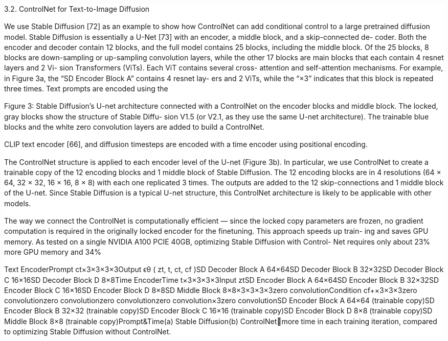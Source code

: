 3.2. ControlNet for Text-to-Image Diffusion

We use Stable Diffusion [72] as an example to show how
ControlNet can add conditional control to a large pretrained
diffusion model. Stable Diffusion is essentially a U-Net [73]
with an encoder, a middle block, and a skip-connected de-
coder. Both the encoder and decoder contain 12 blocks,
and the full model contains 25 blocks, including the middle
block. Of the 25 blocks, 8 blocks are down-sampling or
up-sampling convolution layers, while the other 17 blocks
are main blocks that each contain 4 resnet layers and 2 Vi-
sion Transformers (ViTs). Each ViT contains several cross-
attention and self-attention mechanisms. For example, in
Figure 3a, the “SD Encoder Block A” contains 4 resnet lay-
ers and 2 ViTs, while the “×3” indicates that this block is
repeated three times. Text prompts are encoded using the

Figure 3: Stable Diffusion’s U-net architecture connected
with a ControlNet on the encoder blocks and middle block.
The locked, gray blocks show the structure of Stable Diffu-
sion V1.5 (or V2.1, as they use the same U-net architecture).
The trainable blue blocks and the white zero convolution
layers are added to build a ControlNet.

CLIP text encoder [66], and diffusion timesteps are encoded
with a time encoder using positional encoding.

The ControlNet structure is applied to each encoder level
of the U-net (Figure 3b). In particular, we use ControlNet
to create a trainable copy of the 12 encoding blocks and 1
middle block of Stable Diffusion. The 12 encoding blocks
are in 4 resolutions (64 × 64, 32 × 32, 16 × 16, 8 × 8) with
each one replicated 3 times. The outputs are added to the
12 skip-connections and 1 middle block of the U-net. Since
Stable Diffusion is a typical U-net structure, this ControlNet
architecture is likely to be applicable with other models.

The way we connect the ControlNet is computationally
efficient — since the locked copy parameters are frozen, no
gradient computation is required in the originally locked
encoder for the finetuning. This approach speeds up train-
ing and saves GPU memory. As tested on a single NVIDIA
A100 PCIE 40GB, optimizing Stable Diffusion with Control-
Net requires only about 23% more GPU memory and 34%

Text  EncoderPrompt ct×3×3×3×3Output ϵθ ( zt, t, ct, cf )SD Decoder Block A 64×64SD Decoder Block B 32×32SD Decoder Block C 16×16SD Decoder  Block D 8×8Time  EncoderTime t×3×3×3×3Input ztSD Encoder Block A 64×64SD Encoder Block B 32×32SD Encoder Block C 16×16SD Encoder  Block D 8×8SD Middle  Block 8×8×3×3×3×3zero convolutionCondition cf+×3×3×3zero convolutionzero convolutionzero convolutionzero convolution×3zero convolutionSD Encoder Block A 64×64 (trainable copy)SD Encoder Block B 32×32 (trainable copy)SD Encoder Block C 16×16 (trainable copy)SD Encoder Block D 8×8 (trainable copy)SD Middle Block 8×8 (trainable copy)Prompt&Time(a) Stable Diﬀusion(b) ControlNetmore time in each training iteration, compared to optimizing
Stable Diffusion without ControlNet.
